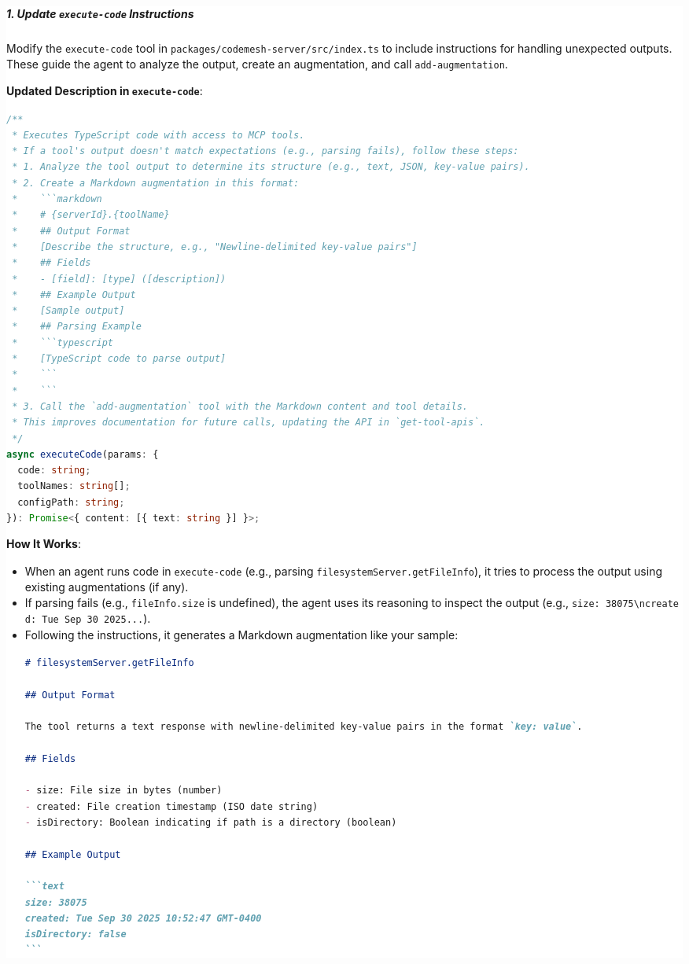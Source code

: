 ##### 1. Update `execute-code` Instructions

Modify the `execute-code` tool in `packages/codemesh-server/src/index.ts` to include instructions for handling unexpected outputs. These guide the agent to analyze the output, create an augmentation, and call `add-augmentation`.

**Updated Description in `execute-code`**:

````typescript
/**
 * Executes TypeScript code with access to MCP tools.
 * If a tool's output doesn't match expectations (e.g., parsing fails), follow these steps:
 * 1. Analyze the tool output to determine its structure (e.g., text, JSON, key-value pairs).
 * 2. Create a Markdown augmentation in this format:
 *    ```markdown
 *    # {serverId}.{toolName}
 *    ## Output Format
 *    [Describe the structure, e.g., "Newline-delimited key-value pairs"]
 *    ## Fields
 *    - [field]: [type] ([description])
 *    ## Example Output
 *    [Sample output]
 *    ## Parsing Example
 *    ```typescript
 *    [TypeScript code to parse output]
 *    ```
 *    ```
 * 3. Call the `add-augmentation` tool with the Markdown content and tool details.
 * This improves documentation for future calls, updating the API in `get-tool-apis`.
 */
async executeCode(params: {
  code: string;
  toolNames: string[];
  configPath: string;
}): Promise<{ content: [{ text: string }] }>;
````

**How It Works**:

- When an agent runs code in `execute-code` (e.g., parsing `filesystemServer.getFileInfo`), it tries to process the output using existing augmentations (if any).
- If parsing fails (e.g., `fileInfo.size` is undefined), the agent uses its reasoning to inspect the output (e.g., `size: 38075\ncreated: Tue Sep 30 2025...`).
- Following the instructions, it generates a Markdown augmentation like your sample:
  ````markdown
  # filesystemServer.getFileInfo

  ## Output Format

  The tool returns a text response with newline-delimited key-value pairs in the format `key: value`.

  ## Fields

  - size: File size in bytes (number)
  - created: File creation timestamp (ISO date string)
  - isDirectory: Boolean indicating if path is a directory (boolean)

  ## Example Output

  ```text
  size: 38075
  created: Tue Sep 30 2025 10:52:47 GMT-0400
  isDirectory: false
  ```
  ````